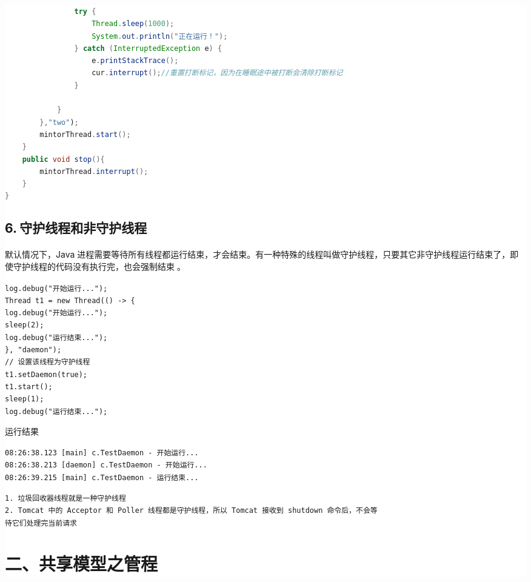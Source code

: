 ```java
                try {
                    Thread.sleep(1000);
                    System.out.println("正在运行！");
                } catch (InterruptedException e) {
                    e.printStackTrace();
                    cur.interrupt();//重置打断标记，因为在睡眠途中被打断会清除打断标记
                }

            }
        },"two");
        mintorThread.start();
    }
    public void stop(){
        mintorThread.interrupt();
    }
}

```

## 6. 守护线程和非守护线程

默认情况下，Java 进程需要等待所有线程都运行结束，才会结束。有一种特殊的线程叫做守护线程，只要其它非守护线程运行结束了，即使守护线程的代码没有执行完，也会强制结束  。

```
log.debug("开始运行...");
Thread t1 = new Thread(() -> {
log.debug("开始运行...");
sleep(2);
log.debug("运行结束...");
}, "daemon");
// 设置该线程为守护线程
t1.setDaemon(true);
t1.start();
sleep(1);
log.debug("运行结束...");
```

运行结果

```
08:26:38.123 [main] c.TestDaemon - 开始运行...
08:26:38.213 [daemon] c.TestDaemon - 开始运行...
08:26:39.215 [main] c.TestDaemon - 运行结束...
```

```
1. 垃圾回收器线程就是一种守护线程
2. Tomcat 中的 Acceptor 和 Poller 线程都是守护线程，所以 Tomcat 接收到 shutdown 命令后，不会等
待它们处理完当前请求
```

# 二、共享模型之管程  
